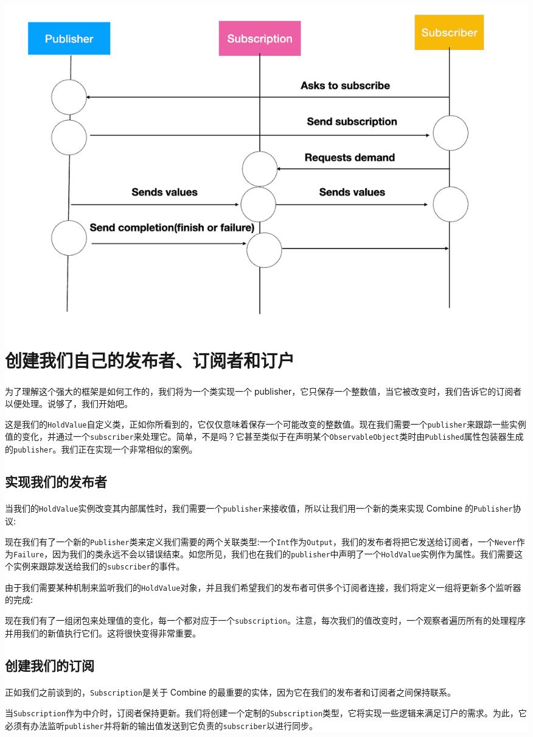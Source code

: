 ![](img/7fbc6257530c4165179c56b8c48d8627.png)

# 创建我们自己的发布者、订阅者和订户

为了理解这个强大的框架是如何工作的，我们将为一个类实现一个 publisher，它只保存一个整数值，当它被改变时，我们告诉它的订阅者以便处理。说够了，我们开始吧。

这是我们的`HoldValue`自定义类，正如你所看到的，它仅仅意味着保存一个可能改变的整数值。现在我们需要一个`publisher`来跟踪一些实例值的变化，并通过一个`subscriber`来处理它。简单，不是吗？它甚至类似于在声明某个`ObservableObject`类时由`Published`属性包装器生成的`publisher`。我们正在实现一个非常相似的案例。

## 实现我们的发布者

当我们的`HoldValue`实例改变其内部属性时，我们需要一个`publisher`来接收值，所以让我们用一个新的类来实现 Combine 的`Publisher`协议:

现在我们有了一个新的`Publisher`类来定义我们需要的两个关联类型:一个`Int`作为`Output`，我们的发布者将把它发送给订阅者，一个`Never`作为`Failure`，因为我们的类永远不会以错误结束。如您所见，我们也在我们的`publisher`中声明了一个`HoldValue`实例作为属性。我们需要这个实例来跟踪发送给我们的`subscriber`的事件。

由于我们需要某种机制来监听我们的`HoldValue`对象，并且我们希望我们的发布者可供多个订阅者连接，我们将定义一组将更新多个监听器的完成:

现在我们有了一组闭包来处理值的变化，每一个都对应于一个`subscription`。注意，每次我们的值改变时，一个观察者遍历所有的处理程序并用我们的新值执行它们。这将很快变得非常重要。

## 创建我们的订阅

正如我们之前谈到的，`Subscription`是关于 Combine 的最重要的实体，因为它在我们的发布者和订阅者之间保持联系。

当`Subscription`作为中介时，订阅者保持更新。我们将创建一个定制的`Subscription`类型，它将实现一些逻辑来满足订户的需求。为此，它必须有办法监听`publisher`并将新的输出值发送到它负责的`subscriber`以进行同步。

